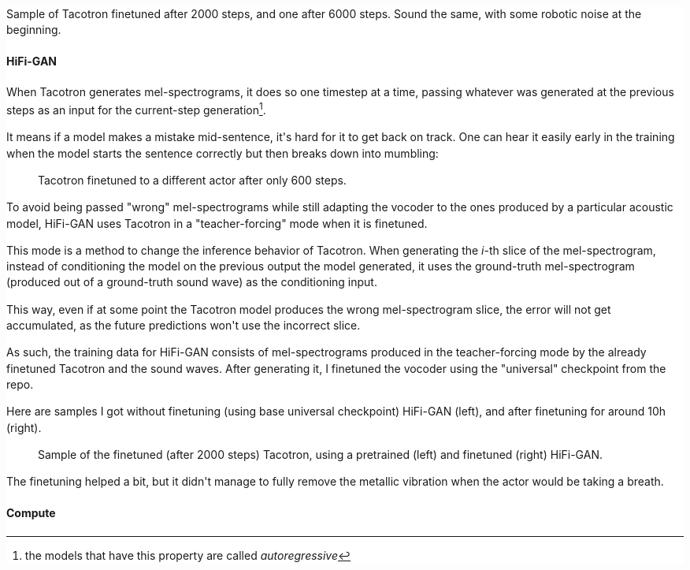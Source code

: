 <figcaption>
Sample of Tacotron finetuned after 2000 steps, and one after 6000 steps. Sound the same, with some robotic noise at the beginning.
</figcaption>
</figure>

#### HiFi-GAN

When Tacotron generates mel-spectrograms, it does so one timestep at a time, passing whatever was generated at the previous steps as an input for the current-step generation[^5].

[^5]: the models that have this property are called _autoregressive_

It means if a model makes a mistake mid-sentence, it's hard for it to get back on track. One can hear it easily early in the training when the model starts the sentence correctly but then breaks down into mumbling:

<figure>
<audio controls src="../data/tts/tacotron_vctk_600.wav">Your browser does not support the <code>audio</code> element. </audio>

<figcaption>Tacotron finetuned to a different actor after only 600 steps.</figcaption>
</figure>

To avoid being passed "wrong" mel-spectrograms while still adapting the vocoder to the ones produced by a particular acoustic model, HiFi-GAN uses Tacotron in a "teacher-forcing" mode when it is finetuned.

This mode is a method to change the inference behavior of Tacotron. When generating the $i$-th slice of the mel-spectrogram, instead of conditioning the model on the previous output the model generated, it uses the ground-truth mel-spectrogram (produced out of a ground-truth sound wave) as the conditioning input.

This way, even if at some point the Tacotron model produces the wrong mel-spectrogram slice, the error will not get accumulated, as the future predictions won't use the incorrect slice.

As such, the training data for HiFi-GAN consists of mel-spectrograms produced in the teacher-forcing mode by the already finetuned Tacotron and the sound waves. After generating it, I finetuned the vocoder using the "universal" checkpoint from the repo.

Here are samples I got without finetuning (using base universal checkpoint) HiFi-GAN (left), and after finetuning for around 10h (right).

<figure>
<audio controls src="../data/tts/tacotron_universal_2000.wav">Your browser does not support the <code>audio</code> element. </audio>
<audio controls src="../data/tts/tacotron_hifi_finetuned_2000.wav">Your browser does not support the <code>audio</code> element. </audio>

<figcaption>Sample of the finetuned (after 2000 steps) Tacotron, using a pretrained (left) and finetuned (right) HiFi-GAN.
</figcaption>
</figure>

The finetuning helped a bit, but it didn't manage to fully remove the metallic vibration when the actor would be taking a breath.

#### Compute


[^1]: The significant majority of the speakers come from the British Isles.
[^2]: quite appropriately to be fair, given that it's generated by a machine
[^3]: For LibriTTS, even though the HiFi-GAN repo doesn't contain the model trained only on LibriTTS, the FastSpeech2 code authors included a LibriTTS checkpoint directly in theirs.
[^4]: Technically, multi-speaker training could be more difficult than finetuning on a single (new) voice. I still don't expect anything better than the poor quality of LJ Speech, for which a lot of data is available.
[^6]: For example, for another project, it was easy to get Colab to record video from the webcam and play it back.